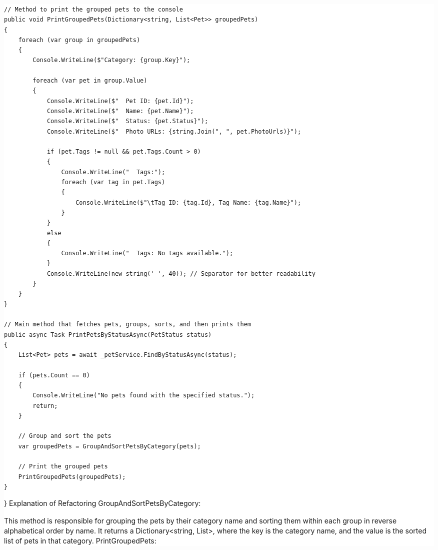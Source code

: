     // Method to print the grouped pets to the console
    public void PrintGroupedPets(Dictionary<string, List<Pet>> groupedPets)
    {
        foreach (var group in groupedPets)
        {
            Console.WriteLine($"Category: {group.Key}");

            foreach (var pet in group.Value)
            {
                Console.WriteLine($"  Pet ID: {pet.Id}");
                Console.WriteLine($"  Name: {pet.Name}");
                Console.WriteLine($"  Status: {pet.Status}");
                Console.WriteLine($"  Photo URLs: {string.Join(", ", pet.PhotoUrls)}");

                if (pet.Tags != null && pet.Tags.Count > 0)
                {
                    Console.WriteLine("  Tags:");
                    foreach (var tag in pet.Tags)
                    {
                        Console.WriteLine($"\tTag ID: {tag.Id}, Tag Name: {tag.Name}");
                    }
                }
                else
                {
                    Console.WriteLine("  Tags: No tags available.");
                }
                Console.WriteLine(new string('-', 40)); // Separator for better readability
            }
        }
    }

    // Main method that fetches pets, groups, sorts, and then prints them
    public async Task PrintPetsByStatusAsync(PetStatus status)
    {
        List<Pet> pets = await _petService.FindByStatusAsync(status);

        if (pets.Count == 0)
        {
            Console.WriteLine("No pets found with the specified status.");
            return;
        }

        // Group and sort the pets
        var groupedPets = GroupAndSortPetsByCategory(pets);

        // Print the grouped pets
        PrintGroupedPets(groupedPets);
    }
}
Explanation of Refactoring
GroupAndSortPetsByCategory:

This method is responsible for grouping the pets by their category name and sorting them within each group in reverse alphabetical order by name.
It returns a Dictionary<string, List<Pet>>, where the key is the category name, and the value is the sorted list of pets in that category.
PrintGroupedPets:
